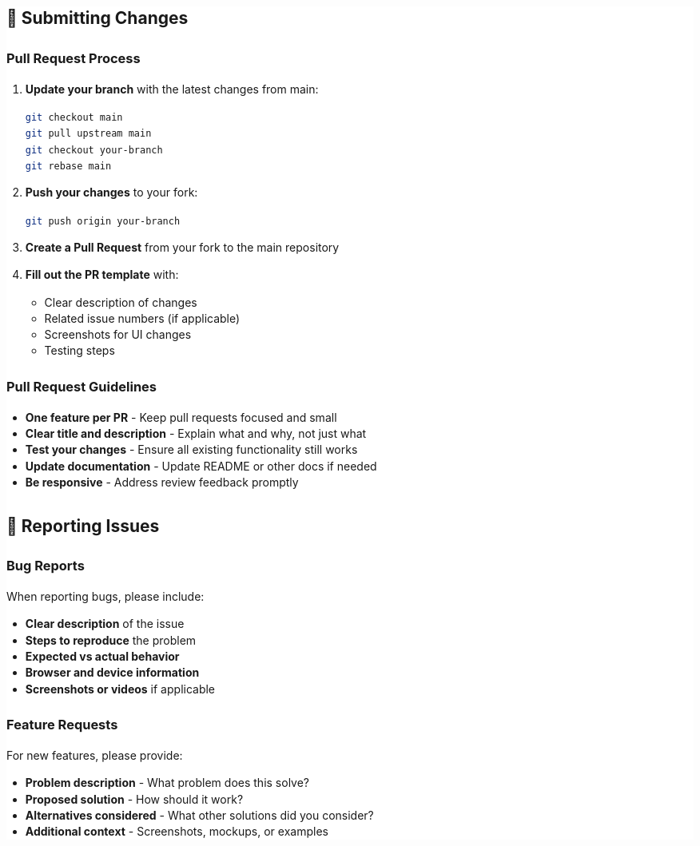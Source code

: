 ## 📝 Submitting Changes

### Pull Request Process

1. **Update your branch** with the latest changes from main:

   ```bash
   git checkout main
   git pull upstream main
   git checkout your-branch
   git rebase main
   ```

2. **Push your changes** to your fork:

   ```bash
   git push origin your-branch
   ```

3. **Create a Pull Request** from your fork to the main repository

4. **Fill out the PR template** with:
   - Clear description of changes
   - Related issue numbers (if applicable)
   - Screenshots for UI changes
   - Testing steps

### Pull Request Guidelines

- **One feature per PR** - Keep pull requests focused and small
- **Clear title and description** - Explain what and why, not just what
- **Test your changes** - Ensure all existing functionality still works
- **Update documentation** - Update README or other docs if needed
- **Be responsive** - Address review feedback promptly

## 🐛 Reporting Issues

### Bug Reports

When reporting bugs, please include:

- **Clear description** of the issue
- **Steps to reproduce** the problem
- **Expected vs actual behavior**
- **Browser and device information**
- **Screenshots or videos** if applicable

### Feature Requests

For new features, please provide:

- **Problem description** - What problem does this solve?
- **Proposed solution** - How should it work?
- **Alternatives considered** - What other solutions did you consider?
- **Additional context** - Screenshots, mockups, or examples
